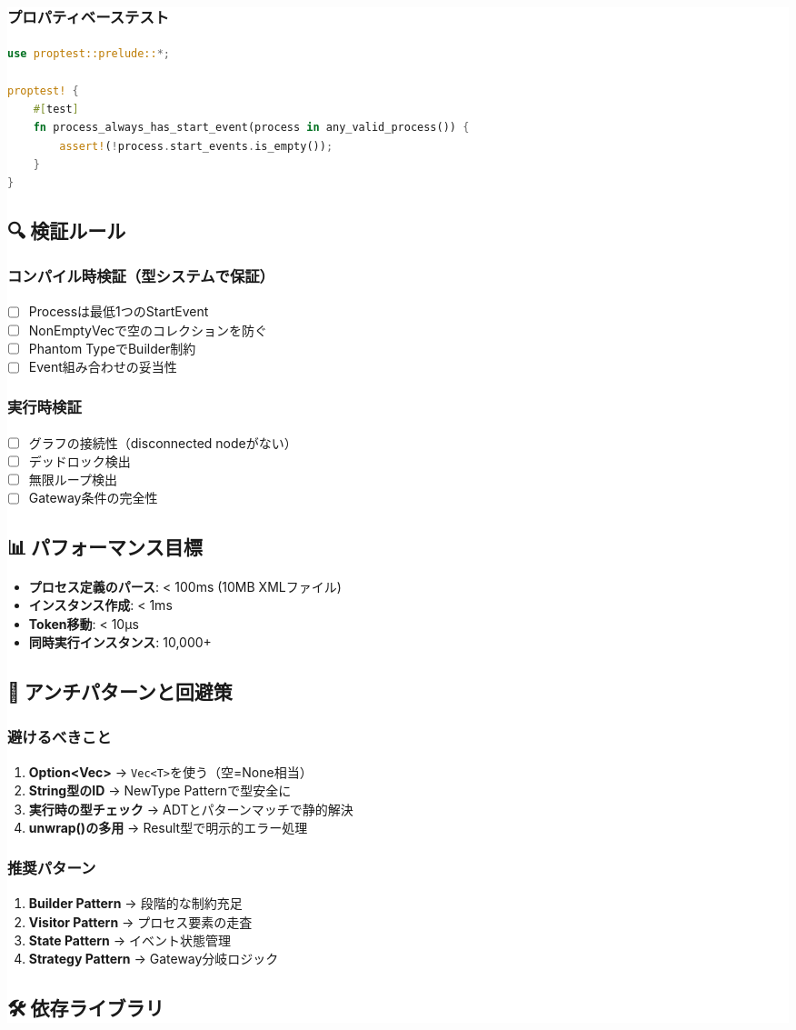 ### プロパティベーステスト
```rust
use proptest::prelude::*;

proptest! {
    #[test]
    fn process_always_has_start_event(process in any_valid_process()) {
        assert!(!process.start_events.is_empty());
    }
}
```

## 🔍 検証ルール

### コンパイル時検証（型システムで保証）
- [ ] Processは最低1つのStartEvent
- [ ] NonEmptyVecで空のコレクションを防ぐ
- [ ] Phantom TypeでBuilder制約
- [ ] Event組み合わせの妥当性

### 実行時検証
- [ ] グラフの接続性（disconnected nodeがない）
- [ ] デッドロック検出
- [ ] 無限ループ検出
- [ ] Gateway条件の完全性

## 📊 パフォーマンス目標

- **プロセス定義のパース**: < 100ms (10MB XMLファイル)
- **インスタンス作成**: < 1ms
- **Token移動**: < 10μs
- **同時実行インスタンス**: 10,000+

## 🚫 アンチパターンと回避策

### 避けるべきこと
1. **Option<Vec<T>>** → `Vec<T>`を使う（空=None相当）
2. **String型のID** → NewType Patternで型安全に
3. **実行時の型チェック** → ADTとパターンマッチで静的解決
4. **unwrap()の多用** → Result型で明示的エラー処理

### 推奨パターン
1. **Builder Pattern** → 段階的な制約充足
2. **Visitor Pattern** → プロセス要素の走査
3. **State Pattern** → イベント状態管理
4. **Strategy Pattern** → Gateway分岐ロジック

## 🛠️ 依存ライブラリ
